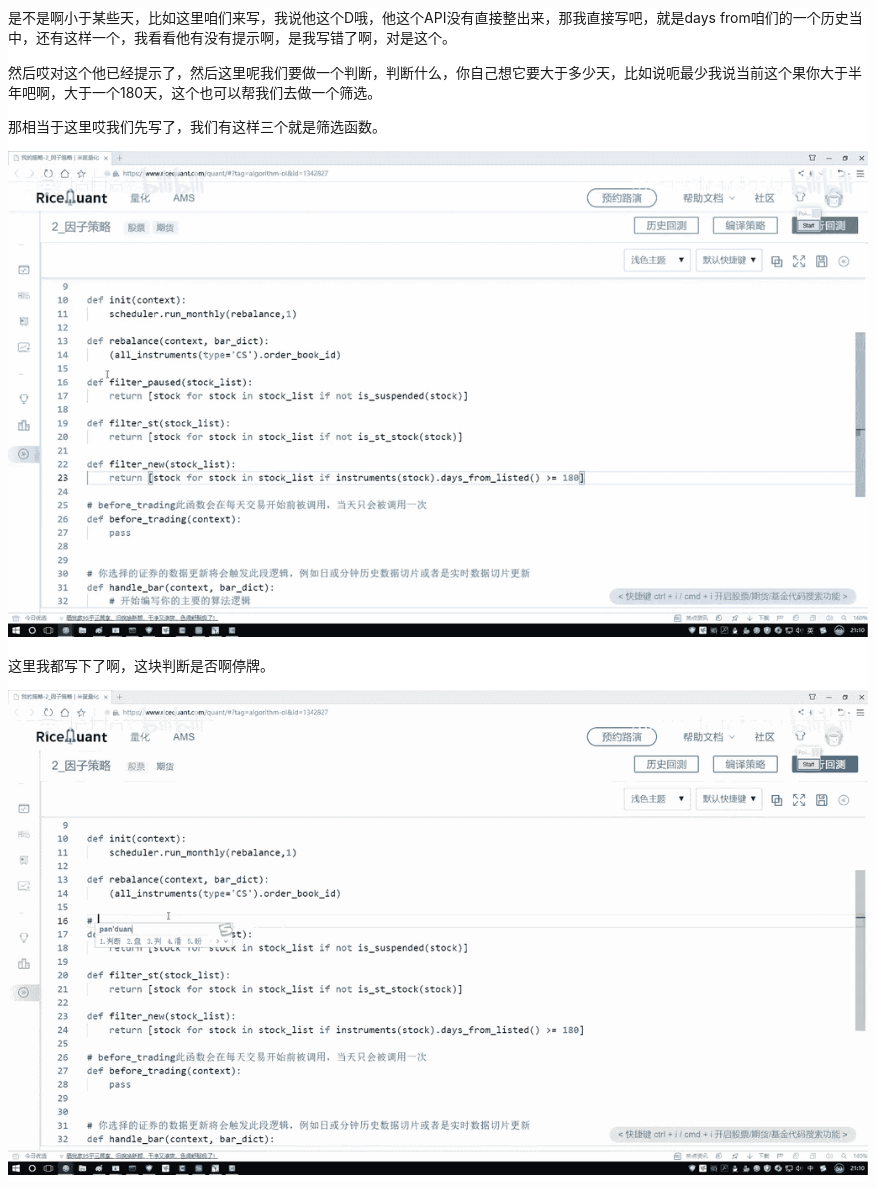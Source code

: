 是不是啊小于某些天，比如这里咱们来写，我说他这个D哦，他这个API没有直接整出来，那我直接写吧，就是days from咱们的一个历史当中，还有这样一个，我看看他有没有提示啊，是我写错了啊，对是这个。

然后哎对这个他已经提示了，然后这里呢我们要做一个判断，判断什么，你自己想它要大于多少天，比如说呃最少我说当前这个果你大于半年吧啊，大于一个180天，这个也可以帮我们去做一个筛选。

那相当于这里哎我们先写了，我们有这样三个就是筛选函数。

![](img/a7edf11f145ad7a2f2ac026e5bd86bfa_56.png)

这里我都写下了啊，这块判断是否啊停牌。

![](img/a7edf11f145ad7a2f2ac026e5bd86bfa_58.png)
